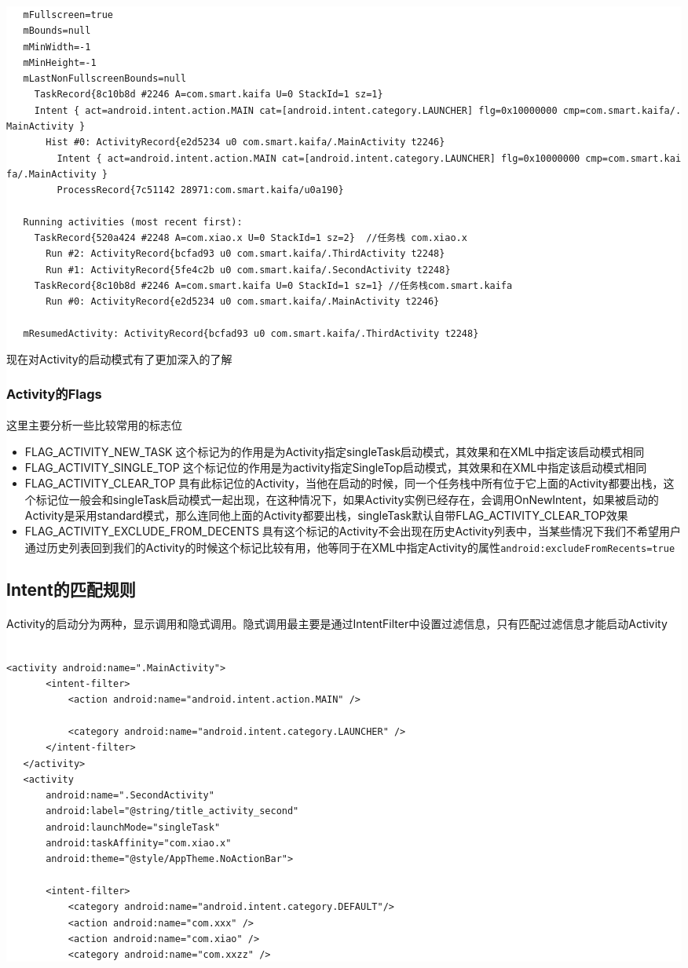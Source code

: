 ```
   mFullscreen=true
   mBounds=null
   mMinWidth=-1
   mMinHeight=-1
   mLastNonFullscreenBounds=null
     TaskRecord{8c10b8d #2246 A=com.smart.kaifa U=0 StackId=1 sz=1}
     Intent { act=android.intent.action.MAIN cat=[android.intent.category.LAUNCHER] flg=0x10000000 cmp=com.smart.kaifa/.MainActivity }
       Hist #0: ActivityRecord{e2d5234 u0 com.smart.kaifa/.MainActivity t2246}
         Intent { act=android.intent.action.MAIN cat=[android.intent.category.LAUNCHER] flg=0x10000000 cmp=com.smart.kaifa/.MainActivity }
         ProcessRecord{7c51142 28971:com.smart.kaifa/u0a190}

   Running activities (most recent first):
     TaskRecord{520a424 #2248 A=com.xiao.x U=0 StackId=1 sz=2}  //任务栈 com.xiao.x
       Run #2: ActivityRecord{bcfad93 u0 com.smart.kaifa/.ThirdActivity t2248}
       Run #1: ActivityRecord{5fe4c2b u0 com.smart.kaifa/.SecondActivity t2248}
     TaskRecord{8c10b8d #2246 A=com.smart.kaifa U=0 StackId=1 sz=1} //任务栈com.smart.kaifa
       Run #0: ActivityRecord{e2d5234 u0 com.smart.kaifa/.MainActivity t2246}

   mResumedActivity: ActivityRecord{bcfad93 u0 com.smart.kaifa/.ThirdActivity t2248}
```

现在对Activity的启动模式有了更加深入的了解

### Activity的Flags
这里主要分析一些比较常用的标志位
* FLAG_ACTIVITY_NEW_TASK
这个标记为的作用是为Activity指定singleTask启动模式，其效果和在XML中指定该启动模式相同
* FLAG_ACTIVITY_SINGLE_TOP
这个标记位的作用是为activity指定SingleTop启动模式，其效果和在XML中指定该启动模式相同
* FLAG_ACTIVITY_CLEAR_TOP
具有此标记位的Activity，当他在启动的时候，同一个任务栈中所有位于它上面的Activity都要出栈，这个标记位一般会和singleTask启动模式一起出现，在这种情况下，如果Activity实例已经存在，会调用OnNewIntent，如果被启动的Activity是采用standard模式，那么连同他上面的Activity都要出栈，singleTask默认自带FLAG_ACTIVITY_CLEAR_TOP效果
* FLAG_ACTIVITY_EXCLUDE_FROM_DECENTS
具有这个标记的Activity不会出现在历史Activity列表中，当某些情况下我们不希望用户通过历史列表回到我们的Activity的时候这个标记比较有用，他等同于在XML中指定Activity的属性`android:excludeFromRecents=true`

## Intent的匹配规则
Activity的启动分为两种，显示调用和隐式调用。隐式调用最主要是通过IntentFilter中设置过滤信息，只有匹配过滤信息才能启动Activity

```

<activity android:name=".MainActivity">
       <intent-filter>
           <action android:name="android.intent.action.MAIN" />

           <category android:name="android.intent.category.LAUNCHER" />
       </intent-filter>
   </activity>
   <activity
       android:name=".SecondActivity"
       android:label="@string/title_activity_second"
       android:launchMode="singleTask"
       android:taskAffinity="com.xiao.x"
       android:theme="@style/AppTheme.NoActionBar">

       <intent-filter>
           <category android:name="android.intent.category.DEFAULT"/>
           <action android:name="com.xxx" />
           <action android:name="com.xiao" />
           <category android:name="com.xxzz" />
```